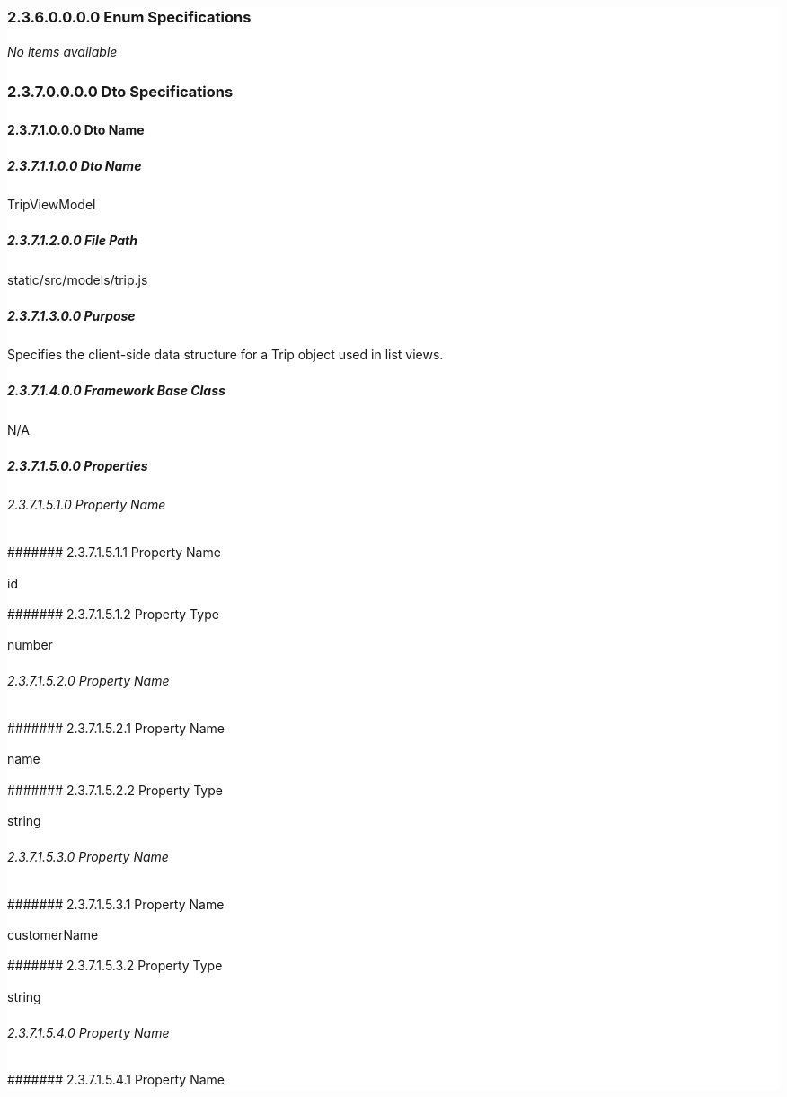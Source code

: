 ### 2.3.6.0.0.0.0 Enum Specifications

*No items available*

### 2.3.7.0.0.0.0 Dto Specifications

#### 2.3.7.1.0.0.0 Dto Name

##### 2.3.7.1.1.0.0 Dto Name

TripViewModel

##### 2.3.7.1.2.0.0 File Path

static/src/models/trip.js

##### 2.3.7.1.3.0.0 Purpose

Specifies the client-side data structure for a Trip object used in list views.

##### 2.3.7.1.4.0.0 Framework Base Class

N/A

##### 2.3.7.1.5.0.0 Properties

###### 2.3.7.1.5.1.0 Property Name

####### 2.3.7.1.5.1.1 Property Name

id

####### 2.3.7.1.5.1.2 Property Type

number

###### 2.3.7.1.5.2.0 Property Name

####### 2.3.7.1.5.2.1 Property Name

name

####### 2.3.7.1.5.2.2 Property Type

string

###### 2.3.7.1.5.3.0 Property Name

####### 2.3.7.1.5.3.1 Property Name

customerName

####### 2.3.7.1.5.3.2 Property Type

string

###### 2.3.7.1.5.4.0 Property Name

####### 2.3.7.1.5.4.1 Property Name
